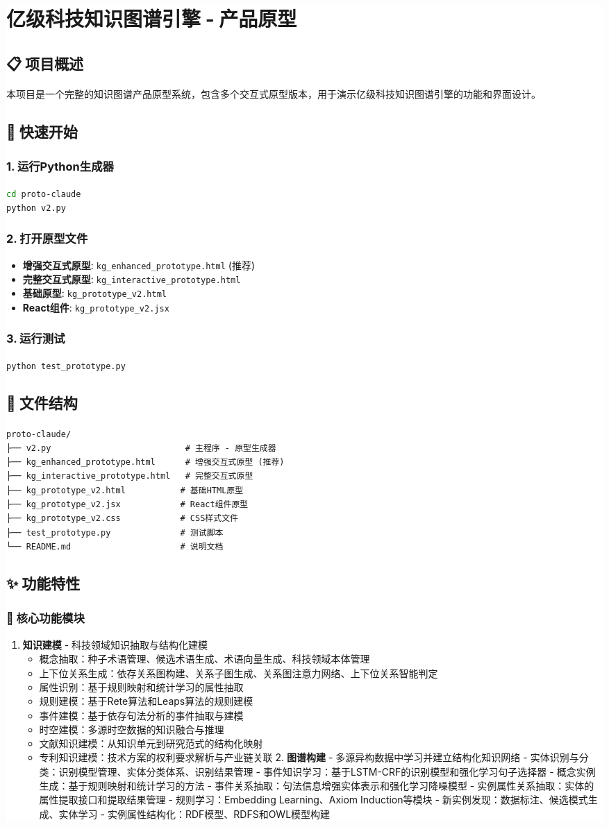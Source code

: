# 亿级科技知识图谱引擎 - 产品原型

## 📋 项目概述

本项目是一个完整的知识图谱产品原型系统，包含多个交互式原型版本，用于演示亿级科技知识图谱引擎的功能和界面设计。

## 🚀 快速开始

### 1. 运行Python生成器
```bash
cd proto-claude
python v2.py
```

### 2. 打开原型文件
- **增强交互式原型**: `kg_enhanced_prototype.html` (推荐)
- **完整交互式原型**: `kg_interactive_prototype.html`
- **基础原型**: `kg_prototype_v2.html`
- **React组件**: `kg_prototype_v2.jsx`

### 3. 运行测试
```bash
python test_prototype.py
```

## 📁 文件结构

```
proto-claude/
├── v2.py                           # 主程序 - 原型生成器
├── kg_enhanced_prototype.html      # 增强交互式原型 (推荐)
├── kg_interactive_prototype.html   # 完整交互式原型
├── kg_prototype_v2.html           # 基础HTML原型
├── kg_prototype_v2.jsx            # React组件原型
├── kg_prototype_v2.css            # CSS样式文件
├── test_prototype.py              # 测试脚本
└── README.md                      # 说明文档
```

## ✨ 功能特性

### 🎯 核心功能模块
1. **知识建模** - 科技领域知识抽取与结构化建模
   - 概念抽取：种子术语管理、候选术语生成、术语向量生成、科技领域本体管理
   - 上下位关系生成：依存关系图构建、关系子图生成、关系图注意力网络、上下位关系智能判定
   - 属性识别：基于规则映射和统计学习的属性抽取
   - 规则建模：基于Rete算法和Leaps算法的规则建模
   - 事件建模：基于依存句法分析的事件抽取与建模
   - 时空建模：多源时空数据的知识融合与推理
   - 文献知识建模：从知识单元到研究范式的结构化映射
   - 专利知识建模：技术方案的权利要求解析与产业链关联
        2. **图谱构建** - 多源异构数据中学习并建立结构化知识网络
           - 实体识别与分类：识别模型管理、实体分类体系、识别结果管理
           - 事件知识学习：基于LSTM-CRF的识别模型和强化学习句子选择器
           - 概念实例生成：基于规则映射和统计学习的方法
           - 事件关系抽取：句法信息增强实体表示和强化学习降噪模型
           - 实例属性关系抽取：实体的属性提取接口和提取结果管理
           - 规则学习：Embedding Learning、Axiom Induction等模块
           - 新实例发现：数据标注、候选模式生成、实体学习
           - 实例属性结构化：RDF模型、RDFS和OWL模型构建